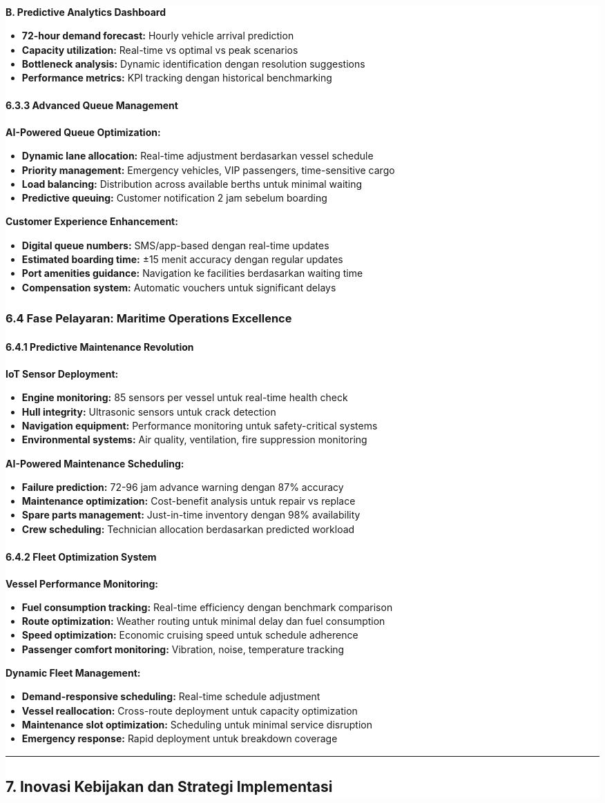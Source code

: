 **B. Predictive Analytics Dashboard**
- **72-hour demand forecast:** Hourly vehicle arrival prediction
- **Capacity utilization:** Real-time vs optimal vs peak scenarios
- **Bottleneck analysis:** Dynamic identification dengan resolution suggestions
- **Performance metrics:** KPI tracking dengan historical benchmarking

#### 6.3.3 Advanced Queue Management

**AI-Powered Queue Optimization:**
- **Dynamic lane allocation:** Real-time adjustment berdasarkan vessel schedule
- **Priority management:** Emergency vehicles, VIP passengers, time-sensitive cargo
- **Load balancing:** Distribution across available berths untuk minimal waiting
- **Predictive queuing:** Customer notification 2 jam sebelum boarding

**Customer Experience Enhancement:**
- **Digital queue numbers:** SMS/app-based dengan real-time updates
- **Estimated boarding time:** ±15 menit accuracy dengan regular updates
- **Port amenities guidance:** Navigation ke facilities berdasarkan waiting time
- **Compensation system:** Automatic vouchers untuk significant delays

### 6.4 Fase Pelayaran: Maritime Operations Excellence

#### 6.4.1 Predictive Maintenance Revolution

**IoT Sensor Deployment:**
- **Engine monitoring:** 85 sensors per vessel untuk real-time health check
- **Hull integrity:** Ultrasonic sensors untuk crack detection
- **Navigation equipment:** Performance monitoring untuk safety-critical systems
- **Environmental systems:** Air quality, ventilation, fire suppression monitoring

**AI-Powered Maintenance Scheduling:**
- **Failure prediction:** 72-96 jam advance warning dengan 87% accuracy
- **Maintenance optimization:** Cost-benefit analysis untuk repair vs replace
- **Spare parts management:** Just-in-time inventory dengan 98% availability
- **Crew scheduling:** Technician allocation berdasarkan predicted workload

#### 6.4.2 Fleet Optimization System

**Vessel Performance Monitoring:**
- **Fuel consumption tracking:** Real-time efficiency dengan benchmark comparison
- **Route optimization:** Weather routing untuk minimal delay dan fuel consumption
- **Speed optimization:** Economic cruising speed untuk schedule adherence
- **Passenger comfort monitoring:** Vibration, noise, temperature tracking

**Dynamic Fleet Management:**
- **Demand-responsive scheduling:** Real-time schedule adjustment
- **Vessel reallocation:** Cross-route deployment untuk capacity optimization
- **Maintenance slot optimization:** Scheduling untuk minimal service disruption
- **Emergency response:** Rapid deployment untuk breakdown coverage

---

## 7. Inovasi Kebijakan dan Strategi Implementasi
